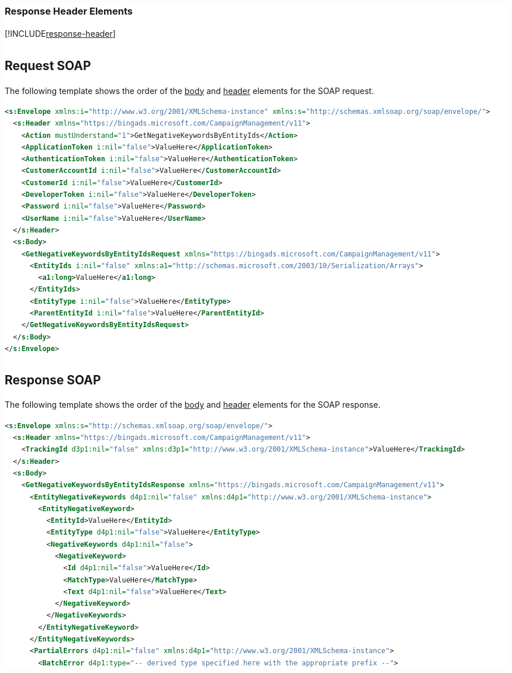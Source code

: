 ### <a name="response-header"></a>Response Header Elements
[!INCLUDE[response-header](./includes/response-header.md)]

## <a name="request-soap"></a>Request SOAP
The following template shows the order of the [body](#request-body) and [header](#request-header) elements for the SOAP request.

```xml
<s:Envelope xmlns:i="http://www.w3.org/2001/XMLSchema-instance" xmlns:s="http://schemas.xmlsoap.org/soap/envelope/">
  <s:Header xmlns="https://bingads.microsoft.com/CampaignManagement/v11">
    <Action mustUnderstand="1">GetNegativeKeywordsByEntityIds</Action>
    <ApplicationToken i:nil="false">ValueHere</ApplicationToken>
    <AuthenticationToken i:nil="false">ValueHere</AuthenticationToken>
    <CustomerAccountId i:nil="false">ValueHere</CustomerAccountId>
    <CustomerId i:nil="false">ValueHere</CustomerId>
    <DeveloperToken i:nil="false">ValueHere</DeveloperToken>
    <Password i:nil="false">ValueHere</Password>
    <UserName i:nil="false">ValueHere</UserName>
  </s:Header>
  <s:Body>
    <GetNegativeKeywordsByEntityIdsRequest xmlns="https://bingads.microsoft.com/CampaignManagement/v11">
      <EntityIds i:nil="false" xmlns:a1="http://schemas.microsoft.com/2003/10/Serialization/Arrays">
        <a1:long>ValueHere</a1:long>
      </EntityIds>
      <EntityType i:nil="false">ValueHere</EntityType>
      <ParentEntityId i:nil="false">ValueHere</ParentEntityId>
    </GetNegativeKeywordsByEntityIdsRequest>
  </s:Body>
</s:Envelope>
```

## <a name="response-soap"></a>Response SOAP
The following template shows the order of the [body](#response-body) and [header](#response-header) elements for the SOAP response.

```xml
<s:Envelope xmlns:s="http://schemas.xmlsoap.org/soap/envelope/">
  <s:Header xmlns="https://bingads.microsoft.com/CampaignManagement/v11">
    <TrackingId d3p1:nil="false" xmlns:d3p1="http://www.w3.org/2001/XMLSchema-instance">ValueHere</TrackingId>
  </s:Header>
  <s:Body>
    <GetNegativeKeywordsByEntityIdsResponse xmlns="https://bingads.microsoft.com/CampaignManagement/v11">
      <EntityNegativeKeywords d4p1:nil="false" xmlns:d4p1="http://www.w3.org/2001/XMLSchema-instance">
        <EntityNegativeKeyword>
          <EntityId>ValueHere</EntityId>
          <EntityType d4p1:nil="false">ValueHere</EntityType>
          <NegativeKeywords d4p1:nil="false">
            <NegativeKeyword>
              <Id d4p1:nil="false">ValueHere</Id>
              <MatchType>ValueHere</MatchType>
              <Text d4p1:nil="false">ValueHere</Text>
            </NegativeKeyword>
          </NegativeKeywords>
        </EntityNegativeKeyword>
      </EntityNegativeKeywords>
      <PartialErrors d4p1:nil="false" xmlns:d4p1="http://www.w3.org/2001/XMLSchema-instance">
        <BatchError d4p1:type="-- derived type specified here with the appropriate prefix --">
```
